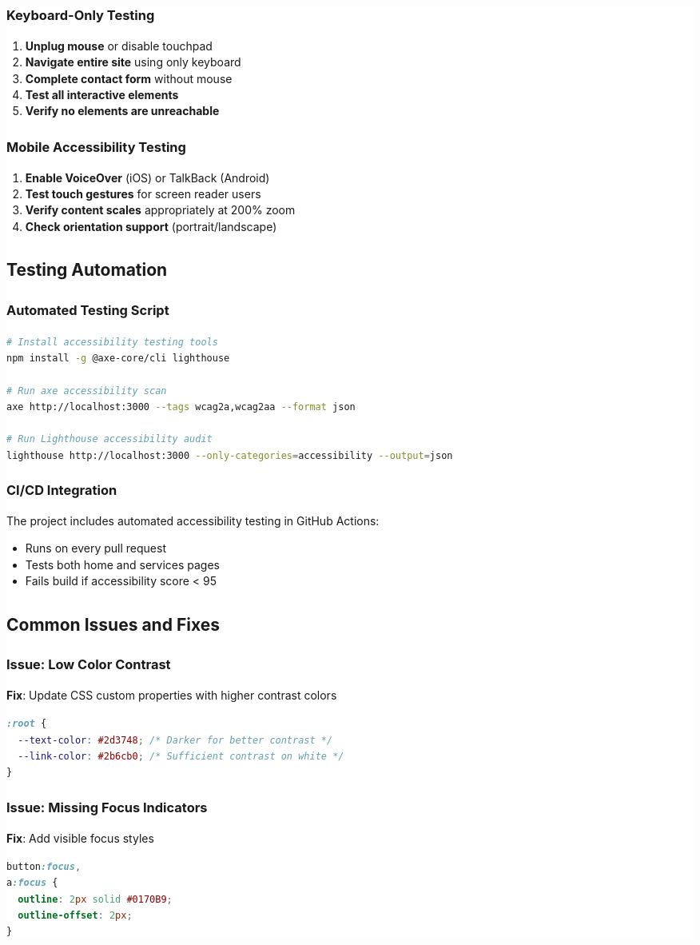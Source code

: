 ### Keyboard-Only Testing
1. **Unplug mouse** or disable touchpad
2. **Navigate entire site** using only keyboard
3. **Complete contact form** without mouse
4. **Test all interactive elements**
5. **Verify no elements are unreachable**

### Mobile Accessibility Testing
1. **Enable VoiceOver** (iOS) or TalkBack (Android)
2. **Test touch gestures** for screen reader users
3. **Verify content scales** appropriately at 200% zoom
4. **Check orientation support** (portrait/landscape)

## Testing Automation

### Automated Testing Script
```bash
# Install accessibility testing tools
npm install -g @axe-core/cli lighthouse

# Run axe accessibility scan
axe http://localhost:3000 --tags wcag2a,wcag2aa --format json

# Run Lighthouse accessibility audit
lighthouse http://localhost:3000 --only-categories=accessibility --output=json
```

### CI/CD Integration
The project includes automated accessibility testing in GitHub Actions:
- Runs on every pull request
- Tests both home and services pages
- Fails build if accessibility score < 95

## Common Issues and Fixes

### Issue: Low Color Contrast
**Fix**: Update CSS custom properties with higher contrast colors
```css
:root {
  --text-color: #2d3748; /* Darker for better contrast */
  --link-color: #2b6cb0; /* Sufficient contrast on white */
}
```

### Issue: Missing Focus Indicators
**Fix**: Add visible focus styles
```css
button:focus,
a:focus {
  outline: 2px solid #0170B9;
  outline-offset: 2px;
}
```
